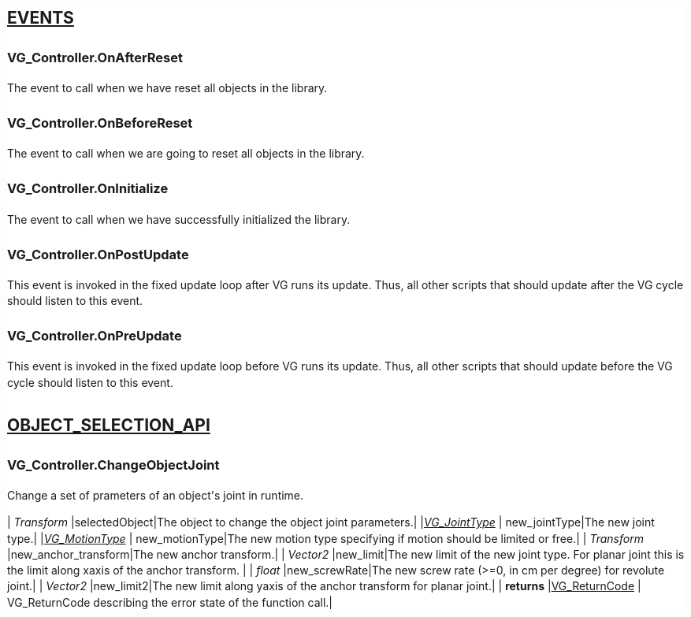 

## [EVENTS](#events)

### VG_Controller.OnAfterReset

The event to call when we have reset all objects in the library.



### VG_Controller.OnBeforeReset

The event to call when we are going to reset all objects in the library.



### VG_Controller.OnInitialize

The event to call when we have successfully initialized the library.



### VG_Controller.OnPostUpdate

This event is invoked in the fixed update loop after VG runs its update. Thus, all other scripts that should update after the VG cycle should listen to this event.



### VG_Controller.OnPreUpdate

This event is invoked in the fixed update loop before VG runs its update. Thus, all other scripts that should update before the VG cycle should listen to this event.




## [OBJECT_SELECTION_API](#object_selection_api)

### VG_Controller.ChangeObjectJoint

Change a set of prameters of an object's joint in runtime.

| _Transform_ |selectedObject|The object to change the object joint parameters.|
|[*VG_JointType*](#vg_jointtype) | new_jointType|The new joint type.|
|[*VG_MotionType*](#vg_motiontype) | new_motionType|The new motion type specifying if motion should be limited or free.|
| _Transform_ |new_anchor_transform|The new anchor transform.|
| _Vector2_ |new_limit|The new limit of the new joint type. For planar joint this is the limit along xaxis of the anchor transform. |
| _float_ |new_screwRate|The new screw rate (\>=0, in cm per degree) for revolute joint.|
| _Vector2_ |new_limit2|The new limit along yaxis of the anchor transform for planar joint.|
| **returns** |[VG_ReturnCode](#vg_returncode) | VG_ReturnCode describing the error state of the function call.|
